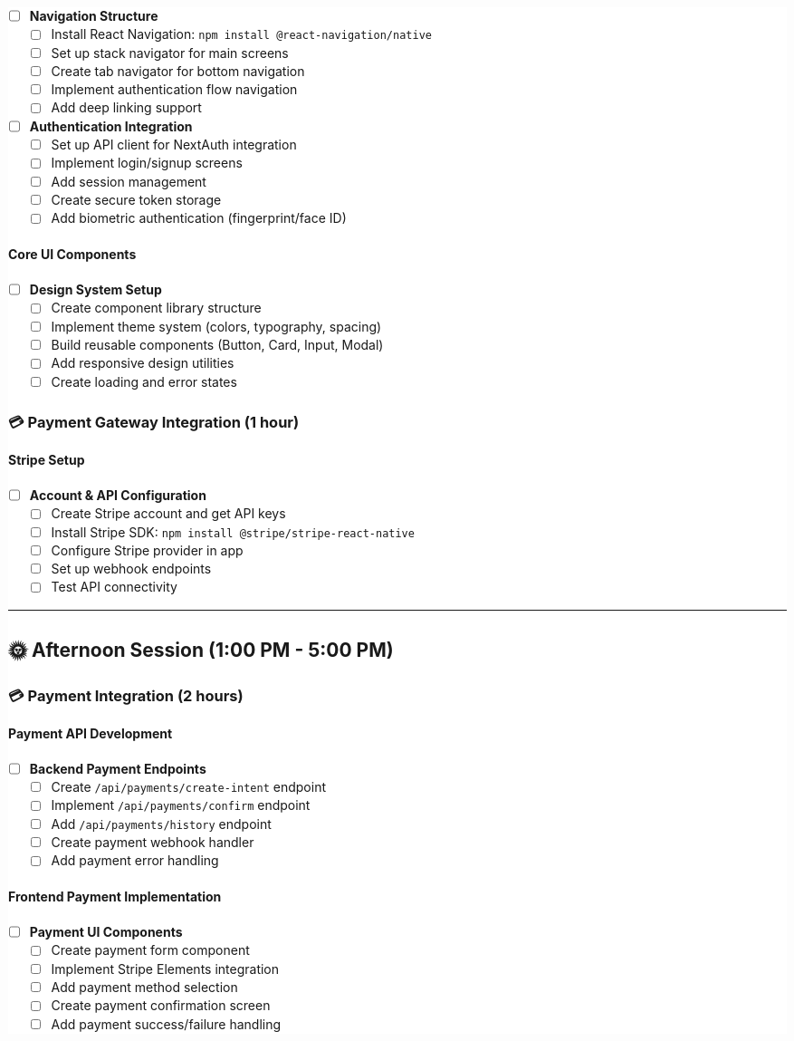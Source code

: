 - [ ] **Navigation Structure**
  - [ ] Install React Navigation: `npm install @react-navigation/native`
  - [ ] Set up stack navigator for main screens
  - [ ] Create tab navigator for bottom navigation
  - [ ] Implement authentication flow navigation
  - [ ] Add deep linking support

- [ ] **Authentication Integration**
  - [ ] Set up API client for NextAuth integration
  - [ ] Implement login/signup screens
  - [ ] Add session management
  - [ ] Create secure token storage
  - [ ] Add biometric authentication (fingerprint/face ID)

#### **Core UI Components**
- [ ] **Design System Setup**
  - [ ] Create component library structure
  - [ ] Implement theme system (colors, typography, spacing)
  - [ ] Build reusable components (Button, Card, Input, Modal)
  - [ ] Add responsive design utilities
  - [ ] Create loading and error states

### **💳 Payment Gateway Integration (1 hour)**

#### **Stripe Setup**
- [ ] **Account & API Configuration**
  - [ ] Create Stripe account and get API keys
  - [ ] Install Stripe SDK: `npm install @stripe/stripe-react-native`
  - [ ] Configure Stripe provider in app
  - [ ] Set up webhook endpoints
  - [ ] Test API connectivity

---

## 🌞 **Afternoon Session (1:00 PM - 5:00 PM)**

### **💳 Payment Integration (2 hours)**

#### **Payment API Development**
- [ ] **Backend Payment Endpoints**
  - [ ] Create `/api/payments/create-intent` endpoint
  - [ ] Implement `/api/payments/confirm` endpoint
  - [ ] Add `/api/payments/history` endpoint
  - [ ] Create payment webhook handler
  - [ ] Add payment error handling

#### **Frontend Payment Implementation**
- [ ] **Payment UI Components**
  - [ ] Create payment form component
  - [ ] Implement Stripe Elements integration
  - [ ] Add payment method selection
  - [ ] Create payment confirmation screen
  - [ ] Add payment success/failure handling

